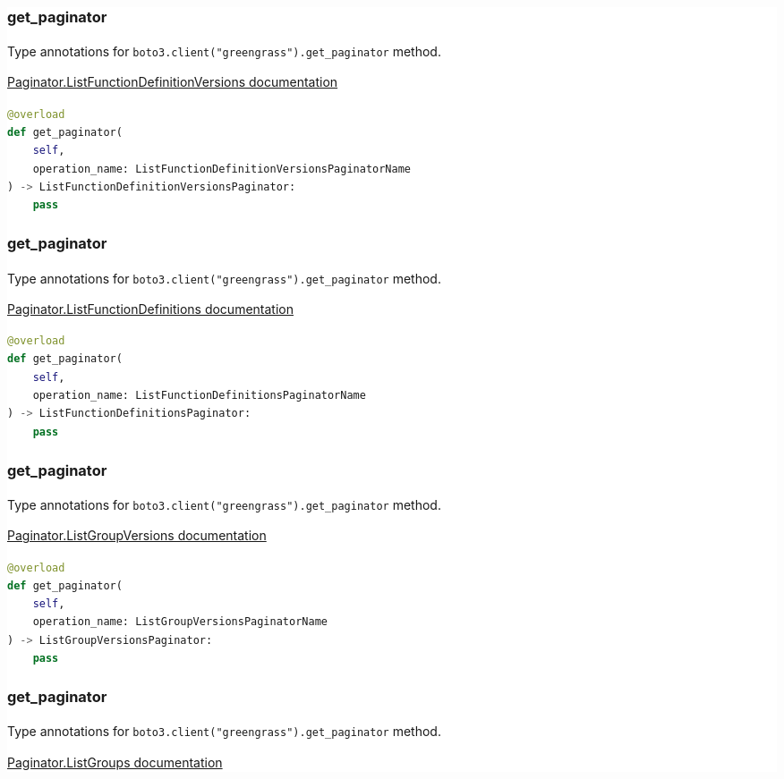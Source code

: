 ### get_paginator

Type annotations for `boto3.client("greengrass").get_paginator` method.

[Paginator.ListFunctionDefinitionVersions documentation](https://boto3.amazonaws.com/v1/documentation/api/latest/reference/services/greengrass.html#Greengrass.Paginator.ListFunctionDefinitionVersions)

```python
@overload
def get_paginator(
    self,
    operation_name: ListFunctionDefinitionVersionsPaginatorName
) -> ListFunctionDefinitionVersionsPaginator:
    pass
```

### get_paginator

Type annotations for `boto3.client("greengrass").get_paginator` method.

[Paginator.ListFunctionDefinitions documentation](https://boto3.amazonaws.com/v1/documentation/api/latest/reference/services/greengrass.html#Greengrass.Paginator.ListFunctionDefinitions)

```python
@overload
def get_paginator(
    self,
    operation_name: ListFunctionDefinitionsPaginatorName
) -> ListFunctionDefinitionsPaginator:
    pass
```

### get_paginator

Type annotations for `boto3.client("greengrass").get_paginator` method.

[Paginator.ListGroupVersions documentation](https://boto3.amazonaws.com/v1/documentation/api/latest/reference/services/greengrass.html#Greengrass.Paginator.ListGroupVersions)

```python
@overload
def get_paginator(
    self,
    operation_name: ListGroupVersionsPaginatorName
) -> ListGroupVersionsPaginator:
    pass
```

### get_paginator

Type annotations for `boto3.client("greengrass").get_paginator` method.

[Paginator.ListGroups documentation](https://boto3.amazonaws.com/v1/documentation/api/latest/reference/services/greengrass.html#Greengrass.Paginator.ListGroups)
